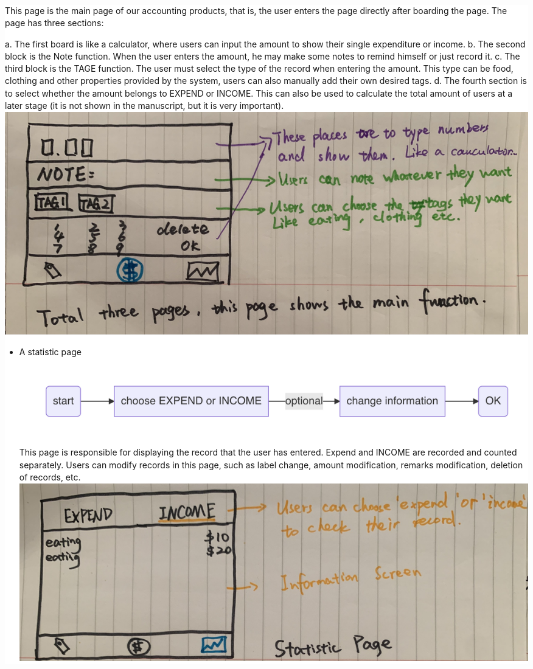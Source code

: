   This page is the main page of our accounting products, that is, the user enters the page directly after boarding the page. The page has three sections:
  
  a. The first board is like a calculator, where users can input the amount to show their single expenditure or income.
  b. The second block is the Note function. When the user enters the amount, he may make some notes to remind himself or just record it.
  c. The third block is the TAGE function. The user must select the type of the record when entering the amount. This type can be food, clothing and other properties provided by the system, users can also manually add their own desired tags.
  d. The fourth section is to select whether the amount belongs to EXPEND or INCOME. This can also be used to calculate the total amount of users at a later stage (it is not shown in the manuscript, but it is very important).
  ![WechatIMG34](https://github.com/ligangchn/UX-Design-of-Group-Project/blob/main/images/WechatIMG34.jpeg)
  
- A statistic page

  ![](https://github.com/ligangchn/UX-Design-of-Group-Project/blob/main/images/WeChat7424a1137d2bc611f8727663c93ad1c1.png)

  This page is responsible for displaying the record that the user has entered. Expend and INCOME are recorded and counted separately. Users can modify records in this page, such as label change, amount modification, remarks modification, deletion of records, etc.
  ![WechatIMG35](https://github.com/ligangchn/UX-Design-of-Group-Project/blob/main/images/WechatIMG35.jpeg)
